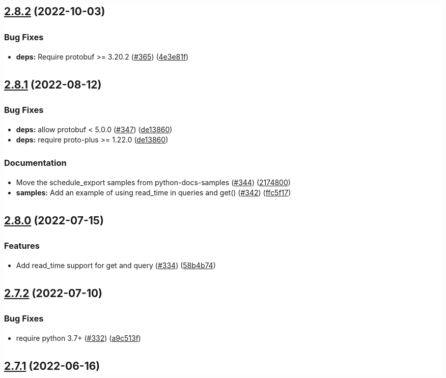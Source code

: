 ## [2.8.2](https://github.com/googleapis/python-datastore/compare/v2.8.1...v2.8.2) (2022-10-03)


### Bug Fixes

* **deps:** Require protobuf >= 3.20.2 ([#365](https://github.com/googleapis/python-datastore/issues/365)) ([4e3e81f](https://github.com/googleapis/python-datastore/commit/4e3e81fdcee75501ef3b7c9ee7d915a9857c4cce))

## [2.8.1](https://github.com/googleapis/python-datastore/compare/v2.8.0...v2.8.1) (2022-08-12)


### Bug Fixes

* **deps:** allow protobuf < 5.0.0 ([#347](https://github.com/googleapis/python-datastore/issues/347)) ([de13860](https://github.com/googleapis/python-datastore/commit/de13860bface16c59a4085ecf9374c61c176629b))
* **deps:** require proto-plus >= 1.22.0 ([de13860](https://github.com/googleapis/python-datastore/commit/de13860bface16c59a4085ecf9374c61c176629b))


### Documentation

* Move the schedule_export samples from python-docs-samples ([#344](https://github.com/googleapis/python-datastore/issues/344)) ([2174800](https://github.com/googleapis/python-datastore/commit/21748009b35fbbfb2a2730d792e793472235dfd3))
* **samples:** Add an example of using read_time in queries and get() ([#342](https://github.com/googleapis/python-datastore/issues/342)) ([ffc5f17](https://github.com/googleapis/python-datastore/commit/ffc5f176cf106e2180fe5f1475ab24010ff7e1e0))

## [2.8.0](https://github.com/googleapis/python-datastore/compare/v2.7.2...v2.8.0) (2022-07-15)


### Features

* Add read_time support for get and query ([#334](https://github.com/googleapis/python-datastore/issues/334)) ([58b4b74](https://github.com/googleapis/python-datastore/commit/58b4b74c968a0e50702303ec37377e9c7e05347d))

## [2.7.2](https://github.com/googleapis/python-datastore/compare/v2.7.1...v2.7.2) (2022-07-10)


### Bug Fixes

* require python 3.7+ ([#332](https://github.com/googleapis/python-datastore/issues/332)) ([a9c513f](https://github.com/googleapis/python-datastore/commit/a9c513f0c0d9d843406cfea5ecd2cdd169030179))

## [2.7.1](https://github.com/googleapis/python-datastore/compare/v2.7.0...v2.7.1) (2022-06-16)
